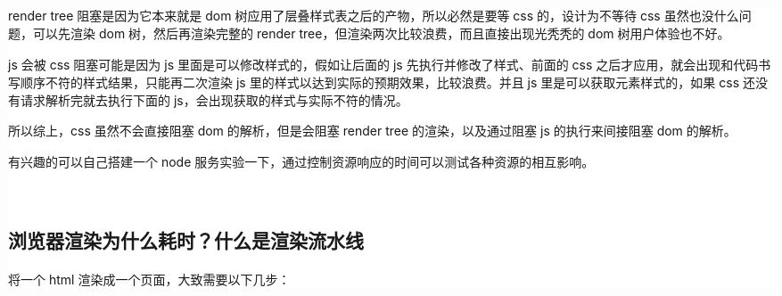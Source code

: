 render tree 阻塞是因为它本来就是 dom 树应用了层叠样式表之后的产物，所以必然是要等 css 的，设计为不等待 css 虽然也没什么问题，可以先渲染 dom 树，然后再渲染完整的 render tree，但渲染两次比较浪费，而且直接出现光秃秃的 dom 树用户体验也不好。

js 会被 css 阻塞可能是因为 js 里面是可以修改样式的，假如让后面的 js 先执行并修改了样式、前面的 css 之后才应用，就会出现和代码书写顺序不符的样式结果，只能再二次渲染 js 里的样式以达到实际的预期效果，比较浪费。并且 js 里是可以获取元素样式的，如果 css 还没有请求解析完就去执行下面的 js，会出现获取的样式与实际不符的情况。

所以综上，css 虽然不会直接阻塞 dom 的解析，但是会阻塞 render tree 的渲染，以及通过阻塞 js 的执行来间接阻塞 dom 的解析。

有兴趣的可以自己搭建一个 node 服务实验一下，通过控制资源响应的时间可以测试各种资源的相互影响。

<br />

## 浏览器渲染为什么耗时？什么是渲染流水线

将一个 html 渲染成一个页面，大致需要以下几步：

